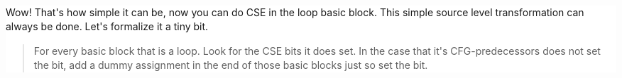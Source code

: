 Wow! That's how simple it can be, now you can do CSE in the loop basic block.
This simple source level transformation can always be done. Let's formalize it
a tiny bit.

> For every basic block that is a loop. Look for the CSE bits it does set. In
> the case that it's CFG-predecessors does not set the bit, add a dummy
> assignment in the end of those basic blocks just so set the bit.
